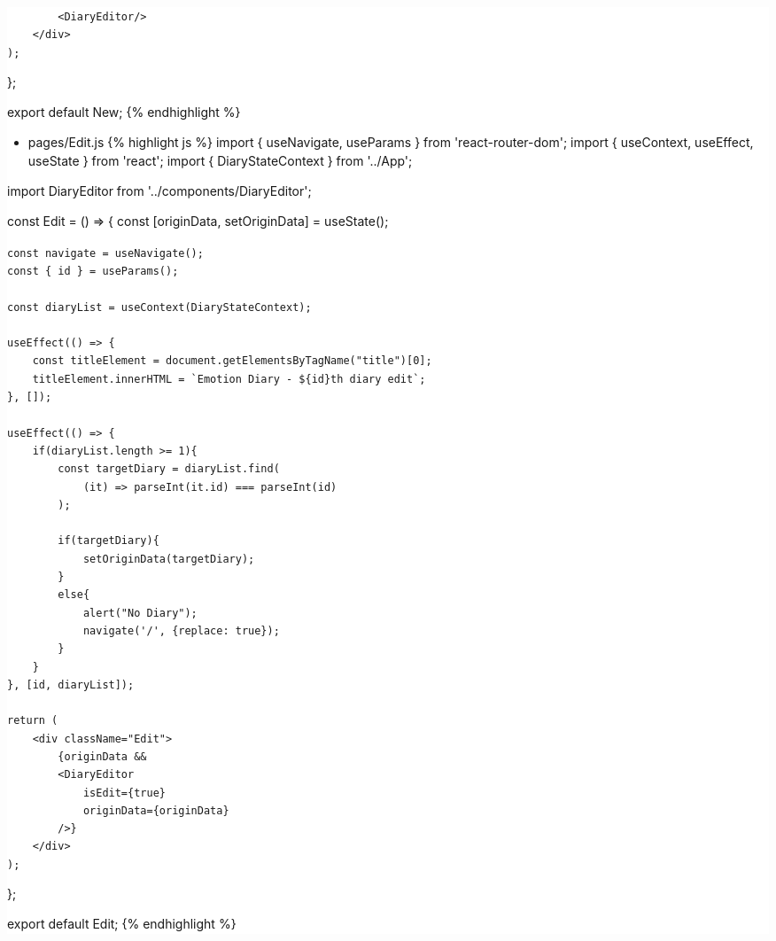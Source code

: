             <DiaryEditor/>
        </div>
    );
};

export default New;
{% endhighlight %}

* pages/Edit.js
{% highlight js %}
import { useNavigate, useParams } from 'react-router-dom';
import { useContext, useEffect, useState } from 'react';
import { DiaryStateContext } from '../App';

import DiaryEditor from '../components/DiaryEditor';

const Edit = () => {
    const [originData, setOriginData] = useState();

    const navigate = useNavigate();
    const { id } = useParams();

    const diaryList = useContext(DiaryStateContext);

    useEffect(() => {
        const titleElement = document.getElementsByTagName("title")[0];
        titleElement.innerHTML = `Emotion Diary - ${id}th diary edit`;
    }, []);

    useEffect(() => {
        if(diaryList.length >= 1){
            const targetDiary = diaryList.find(
                (it) => parseInt(it.id) === parseInt(id)
            );

            if(targetDiary){
                setOriginData(targetDiary);
            }
            else{
                alert("No Diary");
                navigate('/', {replace: true});
            }
        }
    }, [id, diaryList]);

    return (
        <div className="Edit">
            {originData && 
            <DiaryEditor 
                isEdit={true} 
                originData={originData}
            />}
        </div>
    );
};

export default Edit;
{% endhighlight %}
